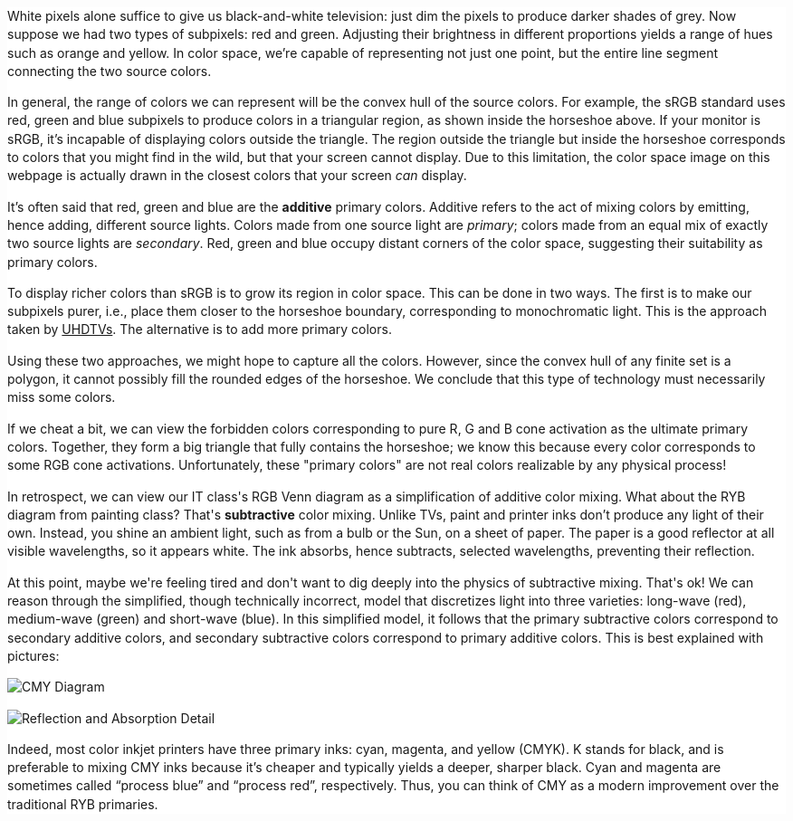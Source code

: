White pixels alone suffice to give us black-and-white television: just dim the pixels to produce darker shades of grey. Now suppose we had two types of subpixels: red and green. Adjusting their brightness in different proportions yields a range of hues such as orange and yellow. In color space, we’re capable of representing not just one point, but the entire line segment connecting the two source colors.

In general, the range of colors we can represent will be the convex hull of the source colors. For example, the sRGB standard uses red, green and blue subpixels to produce colors in a triangular region, as shown inside the horseshoe above. If your monitor is sRGB, it’s incapable of displaying colors outside the triangle. The region outside the triangle but inside the horseshoe corresponds to colors that you might find in the wild, but that your screen cannot display. Due to this limitation, the color space image on this webpage is actually drawn in the closest colors that your screen *can* display.

It’s often said that red, green and blue are the **additive** primary colors. Additive refers to the act of mixing colors by emitting, hence adding, different source lights. Colors made from one source light are *primary*; colors made from an equal mix of exactly two source lights are *secondary*. Red, green and blue occupy distant corners of the color space, suggesting their suitability as primary colors.

To display richer colors than sRGB is to grow its region in color space. This can be done in two ways. The first is to make our subpixels purer, i.e., place them closer to the horseshoe boundary, corresponding to monochromatic light. This is the approach taken by [UHDTVs](https://en.wikipedia.org/wiki/Rec._2020). The alternative is to add more primary colors.

Using these two approaches, we might hope to capture all the colors. However, since the convex hull of any finite set is a polygon, it cannot possibly fill the rounded edges of the horseshoe. We conclude that this type of technology must necessarily miss some colors.

If we cheat a bit, we can view the forbidden colors corresponding to pure R, G and B cone activation as the ultimate primary colors. Together, they form a big triangle that fully contains the horseshoe; we know this because every color corresponds to some RGB cone activations. Unfortunately, these "primary colors" are not real colors realizable by any physical process!

In retrospect, we can view our IT class's RGB Venn diagram as a simplification of additive color mixing. What about the RYB diagram from painting class? That's **subtractive** color mixing. Unlike TVs, paint and printer inks don’t produce any light of their own. Instead, you shine an ambient light, such as from a bulb or the Sun, on a sheet of paper. The paper is a good reflector at all visible wavelengths, so it appears white. The ink absorbs, hence subtracts, selected wavelengths, preventing their reflection.

At this point, maybe we're feeling tired and don't want to dig deeply into the physics of subtractive mixing. That's ok! We can reason through the simplified, though technically incorrect, model that discretizes light into three varieties: long-wave (red), medium-wave (green) and short-wave (blue). In this simplified model, it follows that the primary subtractive colors correspond to secondary additive colors, and secondary subtractive colors correspond to primary additive colors. This is best explained with pictures:

![CMY Diagram](http://pa1.narvii.com/6166/9d9aaeca1c4d89ab7eebf7ae23dc907cec188d0d_hq.gif)

![Reflection and Absorption Detail](http://inventorartist.com/wp-content/uploads/2013/05/ReflectionDetail.png)

Indeed, most color inkjet printers have three primary inks: cyan, magenta, and yellow (CMYK). K stands for black, and is preferable to mixing CMY inks because it’s cheaper and typically yields a deeper, sharper black. Cyan and magenta are sometimes called “process blue” and “process red”, respectively. Thus, you can think of CMY as a modern improvement over the traditional RYB primaries.
